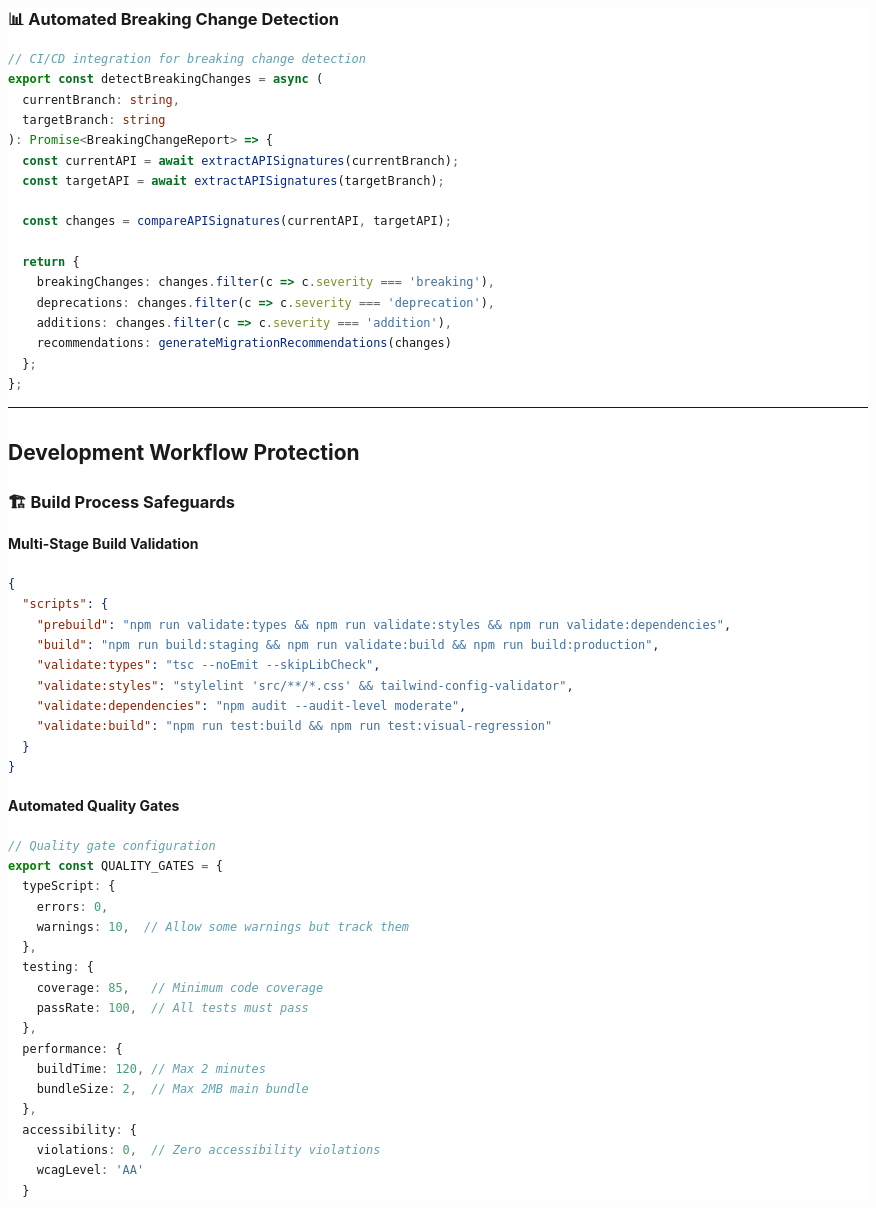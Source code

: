 ### 📊 Automated Breaking Change Detection

```typescript
// CI/CD integration for breaking change detection
export const detectBreakingChanges = async (
  currentBranch: string,
  targetBranch: string
): Promise<BreakingChangeReport> => {
  const currentAPI = await extractAPISignatures(currentBranch);
  const targetAPI = await extractAPISignatures(targetBranch);
  
  const changes = compareAPISignatures(currentAPI, targetAPI);
  
  return {
    breakingChanges: changes.filter(c => c.severity === 'breaking'),
    deprecations: changes.filter(c => c.severity === 'deprecation'),
    additions: changes.filter(c => c.severity === 'addition'),
    recommendations: generateMigrationRecommendations(changes)
  };
};
```

---

## Development Workflow Protection

### 🏗️ Build Process Safeguards

#### Multi-Stage Build Validation

```json
{
  "scripts": {
    "prebuild": "npm run validate:types && npm run validate:styles && npm run validate:dependencies",
    "build": "npm run build:staging && npm run validate:build && npm run build:production",
    "validate:types": "tsc --noEmit --skipLibCheck",
    "validate:styles": "stylelint 'src/**/*.css' && tailwind-config-validator",
    "validate:dependencies": "npm audit --audit-level moderate",
    "validate:build": "npm run test:build && npm run test:visual-regression"
  }
}
```

#### Automated Quality Gates

```typescript
// Quality gate configuration
export const QUALITY_GATES = {
  typeScript: {
    errors: 0,
    warnings: 10,  // Allow some warnings but track them
  },
  testing: {
    coverage: 85,   // Minimum code coverage
    passRate: 100,  // All tests must pass
  },
  performance: {
    buildTime: 120, // Max 2 minutes
    bundleSize: 2,  // Max 2MB main bundle
  },
  accessibility: {
    violations: 0,  // Zero accessibility violations
    wcagLevel: 'AA'
  }
```